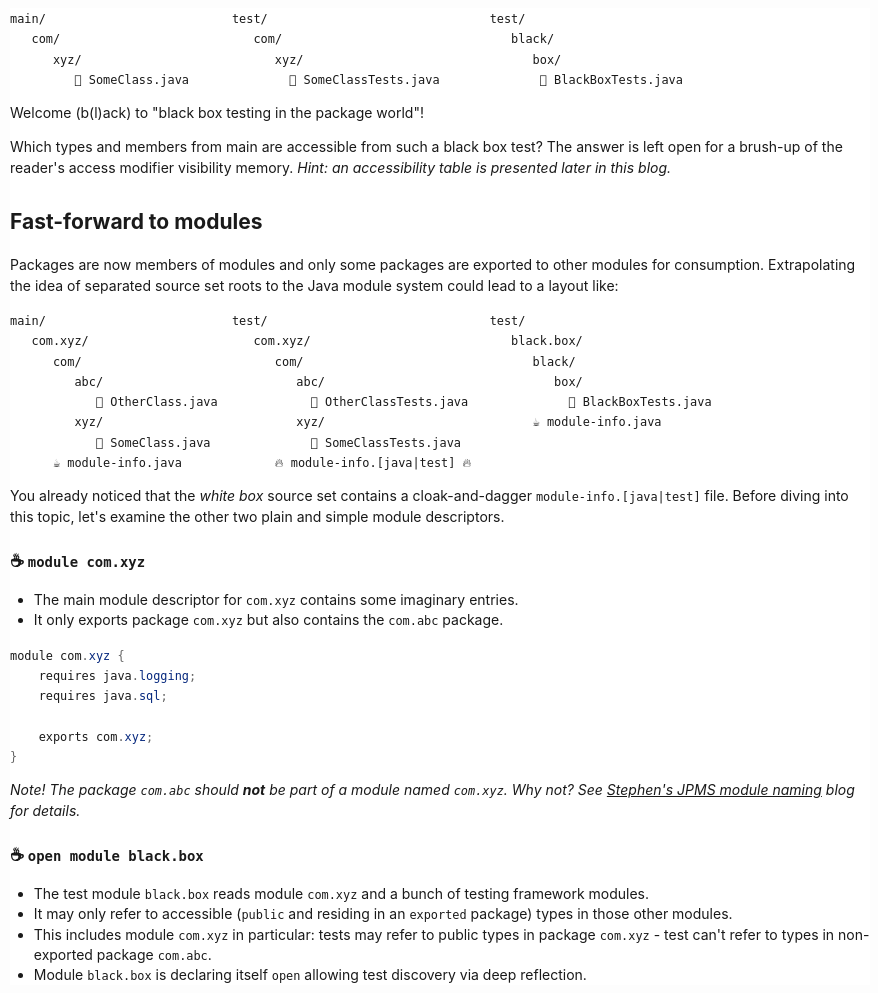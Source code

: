 ```text
main/                          test/                               test/
   com/                           com/                                black/
      xyz/                           xyz/                                box/
         📜 SomeClass.java              🔨 SomeClassTests.java              🔲 BlackBoxTests.java
```

Welcome (b(l)ack) to "black box testing in the package world"!

Which types and members from main are accessible from such a black box test?
The answer is left open for a brush-up of the reader's access modifier visibility memory.
_Hint: an accessibility table is presented later in this blog._

## Fast-forward to modules

Packages are now members of modules and only some packages are exported to other modules for consumption.
Extrapolating the idea of separated source set roots to the Java module system could lead to a layout like:

```text
main/                          test/                               test/
   com.xyz/                       com.xyz/                            black.box/
      com/                           com/                                black/
         abc/                           abc/                                box/
            📜 OtherClass.java             🔨 OtherClassTests.java              🔲 BlackBoxTests.java
         xyz/                           xyz/                             ☕ module-info.java
            📜 SomeClass.java              🔨 SomeClassTests.java
      ☕ module-info.java             🔥 module-info.[java|test] 🔥
```

You already noticed that the _white box_ source set contains a cloak-and-dagger `module-info.[java|test]` file.
Before diving into this topic, let's examine the other two plain and simple module descriptors.

### ☕ `module com.xyz`

- The main module descriptor for `com.xyz` contains some imaginary entries.
- It only exports package `com.xyz` but also contains the `com.abc` package.

```java
module com.xyz {
    requires java.logging;
    requires java.sql;

    exports com.xyz;
}
```
_Note! The package `com.abc` should **not** be part of a module named `com.xyz`. Why not? See [Stephen's JPMS module naming](https://blog.joda.org/2017/04/java-se-9-jpms-module-naming.html) blog for details._

### ☕ `open module black.box`

- The test module `black.box` reads module `com.xyz` and a bunch of testing framework modules.
- It may only refer to accessible (`public` and residing in an `exported` package) types in those other modules.
- This includes module `com.xyz` in particular: tests may refer to public types in package `com.xyz` - test can't refer to types in non-exported package `com.abc`.
- Module `black.box` is declaring itself `open` allowing test discovery via deep reflection.
